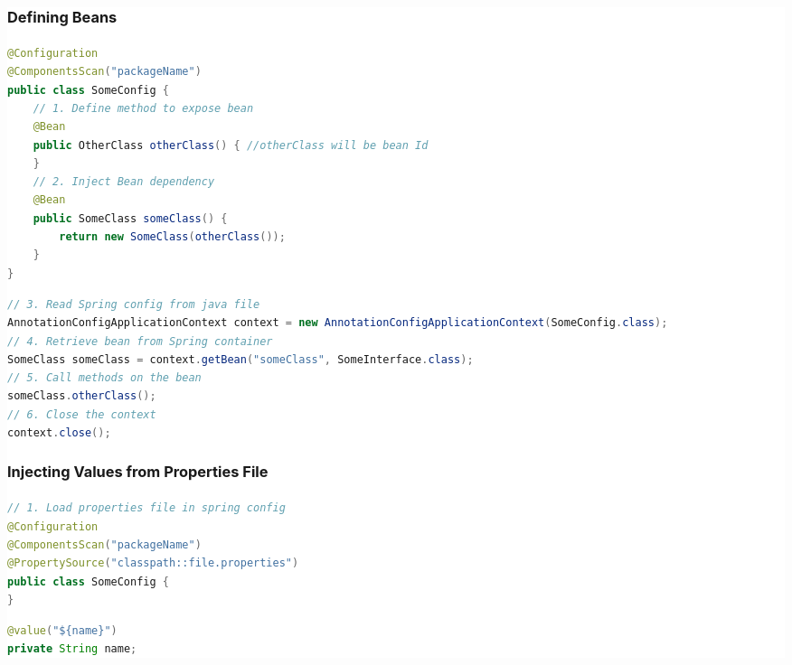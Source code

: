 ### Defining Beans

```java
@Configuration
@ComponentsScan("packageName")
public class SomeConfig {
    // 1. Define method to expose bean
    @Bean
    public OtherClass otherClass() { //otherClass will be bean Id
    }
    // 2. Inject Bean dependency
    @Bean
    public SomeClass someClass() {
        return new SomeClass(otherClass());
    }
}
```

```java
// 3. Read Spring config from java file
AnnotationConfigApplicationContext context = new AnnotationConfigApplicationContext(SomeConfig.class);
// 4. Retrieve bean from Spring container
SomeClass someClass = context.getBean("someClass", SomeInterface.class);
// 5. Call methods on the bean
someClass.otherClass();
// 6. Close the context
context.close();
```

### Injecting Values from Properties File

```java
// 1. Load properties file in spring config
@Configuration
@ComponentsScan("packageName")
@PropertySource("classpath::file.properties")
public class SomeConfig {
}
```

```java
@value("${name}")
private String name;
```
